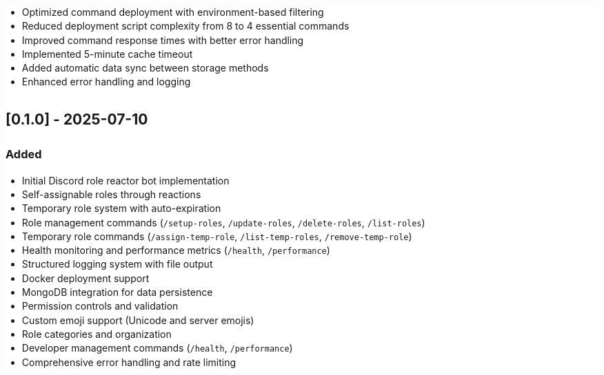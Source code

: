 - Optimized command deployment with environment-based filtering
- Reduced deployment script complexity from 8 to 4 essential commands
- Improved command response times with better error handling
- Implemented 5-minute cache timeout
- Added automatic data sync between storage methods
- Enhanced error handling and logging

## [0.1.0] - 2025-07-10

### Added

- Initial Discord role reactor bot implementation
- Self-assignable roles through reactions
- Temporary role system with auto-expiration
- Role management commands (`/setup-roles`, `/update-roles`, `/delete-roles`, `/list-roles`)
- Temporary role commands (`/assign-temp-role`, `/list-temp-roles`, `/remove-temp-role`)
- Health monitoring and performance metrics (`/health`, `/performance`)
- Structured logging system with file output
- Docker deployment support
- MongoDB integration for data persistence
- Permission controls and validation
- Custom emoji support (Unicode and server emojis)
- Role categories and organization
- Developer management commands (`/health`, `/performance`)
- Comprehensive error handling and rate limiting
